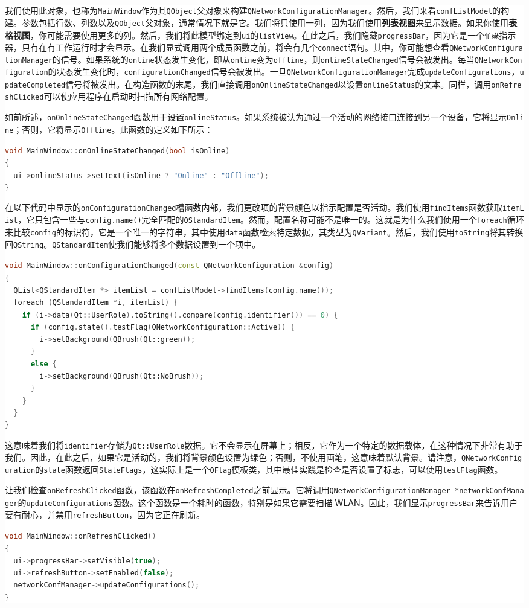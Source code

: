 我们使用此对象，也称为`MainWindow`作为其`QObject`父对象来构建`QNetworkConfigurationManager`。然后，我们来看`confListModel`的构建。参数包括行数、列数以及`QObject`父对象，通常情况下就是它。我们将只使用一列，因为我们使用**列表视图**来显示数据。如果你使用**表格视图**，你可能需要使用更多的列。然后，我们将此模型绑定到`ui`的`listView`。在此之后，我们隐藏`progressBar`，因为它是一个`忙碌`指示器，只有在有工作运行时才会显示。在我们显式调用两个成员函数之前，将会有几个`connect`语句。其中，你可能想查看`QNetworkConfigurationManager`的信号。如果系统的`online`状态发生变化，即从`online`变为`offline`，则`onlineStateChanged`信号会被发出。每当`QNetworkConfiguration`的状态发生变化时，`configurationChanged`信号会被发出。一旦`QNetworkConfigurationManager`完成`updateConfigurations`，`updateCompleted`信号将被发出。在构造函数的末尾，我们直接调用`onOnlineStateChanged`以设置`onlineStatus`的文本。同样，调用`onRefreshClicked`可以使应用程序在启动时扫描所有网络配置。

如前所述，`onOnlineStateChanged`函数用于设置`onlineStatus`。如果系统被认为通过一个活动的网络接口连接到另一个设备，它将显示`Online`；否则，它将显示`Offline`。此函数的定义如下所示：

```cpp
void MainWindow::onOnlineStateChanged(bool isOnline)
{
  ui->onlineStatus->setText(isOnline ? "Online" : "Offline");
}
```

在以下代码中显示的`onConfigurationChanged`槽函数内部，我们更改项的背景颜色以指示配置是否活动。我们使用`findItems`函数获取`itemList`，它只包含一些与`config.name()`完全匹配的`QStandardItem`。然而，配置名称可能不是唯一的。这就是为什么我们使用一个`foreach`循环来比较`config`的标识符，它是一个唯一的字符串，其中使用`data`函数检索特定数据，其类型为`QVariant`。然后，我们使用`toString`将其转换回`QString`。`QStandardItem`使我们能够将多个数据设置到一个项中。

```cpp
void MainWindow::onConfigurationChanged(const QNetworkConfiguration &config)
{
  QList<QStandardItem *> itemList = confListModel->findItems(config.name());
  foreach (QStandardItem *i, itemList) {
    if (i->data(Qt::UserRole).toString().compare(config.identifier()) == 0) {
      if (config.state().testFlag(QNetworkConfiguration::Active)) {
        i->setBackground(QBrush(Qt::green));
      }
      else {
        i->setBackground(QBrush(Qt::NoBrush));
      }
    }
  }
}
```

这意味着我们将`identifier`存储为`Qt::UserRole`数据。它不会显示在屏幕上；相反，它作为一个特定的数据载体，在这种情况下非常有助于我们。因此，在此之后，如果它是活动的，我们将背景颜色设置为绿色；否则，不使用画笔，这意味着默认背景。请注意，`QNetworkConfiguration`的`state`函数返回`StateFlags`，这实际上是一个`QFlag`模板类，其中最佳实践是检查是否设置了标志，可以使用`testFlag`函数。

让我们检查`onRefreshClicked`函数，该函数在`onRefreshCompleted`之前显示。它将调用`QNetworkConfigurationManager *networkConfManager`的`updateConfigurations`函数。这个函数是一个耗时的函数，特别是如果它需要扫描 WLAN。因此，我们显示`progressBar`来告诉用户要有耐心，并禁用`refreshButton`，因为它正在刷新。

```cpp
void MainWindow::onRefreshClicked()
{
  ui->progressBar->setVisible(true);
  ui->refreshButton->setEnabled(false);
  networkConfManager->updateConfigurations();
}
```
